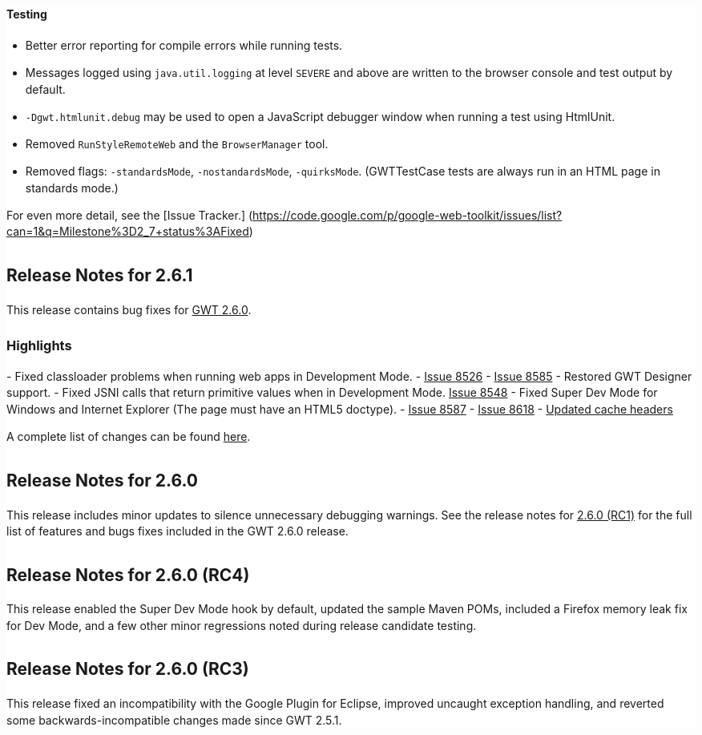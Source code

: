<h4>Testing</h4>

- Better error reporting for compile errors while running tests.

- Messages logged using `java.util.logging` at level `SEVERE` and above are written
to the browser console and test output by default.

- `-Dgwt.htmlunit.debug` may be used to open a JavaScript debugger window when
running a test using HtmlUnit.

- Removed `RunStyleRemoteWeb` and the `BrowserManager` tool.

- Removed flags: `-standardsMode`, `-nostandardsMode`, `-quirksMode`. (GWTTestCase
tests are always run in an HTML page in standards mode.)

For even more detail, see the [Issue Tracker.]
(https://code.google.com/p/google-web-toolkit/issues/list?can=1&q=Milestone%3D2_7+status%3AFixed)

<a name="Release_Notes_Current"></a>
<h2 id="Release_Notes_2_6_1">Release Notes for 2.6.1</h2>
<p>
	This release contains bug fixes for
	<a href="#Release_Notes_2_6_0">GWT 2.6.0</a>.
</p>

<h3>Highlights</h3>
- Fixed classloader problems when running web apps in Development Mode.
    - <a href="https://code.google.com/p/google-web-toolkit/issues/detail?id=8526">Issue 8526</a>
    - <a href="https://code.google.com/p/google-web-toolkit/issues/detail?id=8585">Issue 8585</a>
- Restored GWT Designer support.
- Fixed JSNI calls that return primitive values when in Development Mode.
<a href="https://code.google.com/p/google-web-toolkit/issues/detail?id=8548">Issue 8548</a>
- Fixed Super Dev Mode for Windows and Internet Explorer (The page must have an HTML5 doctype).
    - <a href="https://code.google.com/p/google-web-toolkit/issues/detail?id=8587">Issue 8587</a>
    - <a href="https://code.google.com/p/google-web-toolkit/issues/detail?id=8618">Issue 8618</a>
    - <a href="https://gwt-review.googlesource.com/#/c/7510/">Updated cache headers</a>

<p>A complete list of changes can be found
<a href="https://gwt.googlesource.com/gwt/+log/2.6.0..2.6.1">here</a>.</p>

<h2 id="Release_Notes_2_6_0">Release Notes for 2.6.0</h2>
<p>
	This release includes minor updates to silence unnecessary debugging warnings.
	See the release notes for <a href="#Release_Notes_2_6_0_RC1">2.6.0 (RC1)</a>
	for the full list of features and bugs fixes included in the GWT 2.6.0 release.
</p>

<h2 id="Release_Notes_2_6_0_RC4">Release Notes for 2.6.0 (RC4)</h2>
<p>
	This release enabled the Super Dev Mode hook by default, updated the sample
	Maven POMs, included a Firefox memory leak fix for Dev Mode, and a few other
	minor regressions noted during release candidate testing.
</p>

<h2 id="Release_Notes_2_6_0_RC3">Release Notes for 2.6.0 (RC3)</h2>
<p>
	This release fixed an incompatibility with the Google Plugin for Eclipse,
	improved uncaught exception handling, and reverted some backwards-incompatible
	changes made since GWT 2.5.1.
</p>

